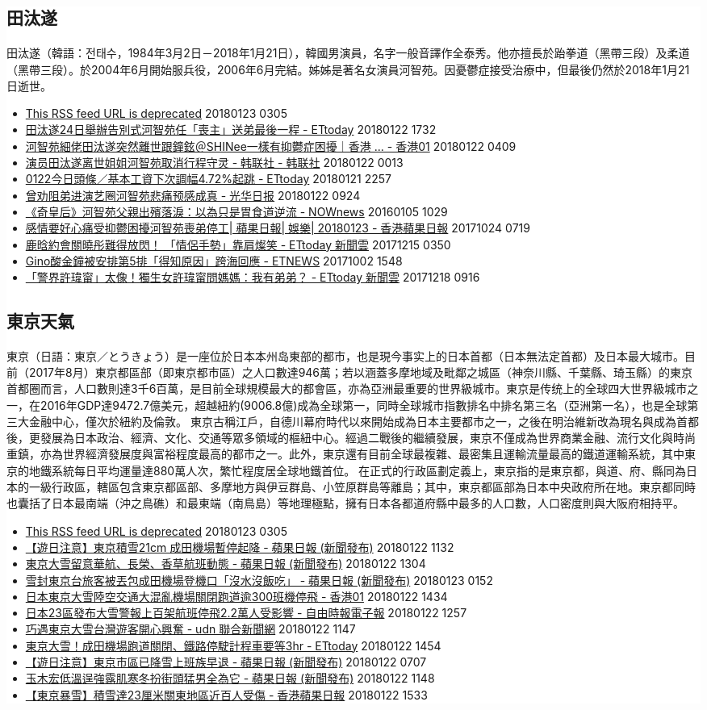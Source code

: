 ## 田汰遂

田汰遂（韓語：전태수，1984年3月2日－2018年1月21日），韓國男演員，名字一般音譯作全泰秀。他亦擅長於跆拳道（黑帶三段）及柔道（黑帶三段）。於2004年6月開始服兵役，2006年6月完結。姊姊是著名女演員河智苑。因憂鬱症接受治療中，但最後仍然於2018年1月21日逝世。
- [This RSS feed URL is deprecated](0 "This RSS feed URL is deprecated") 20180123 0305
- [田汰遂24日舉辦告別式河智苑任「喪主」送弟最後一程 - ETtoday](https://star.ettoday.net/news/1098376 "田汰遂24日舉辦告別式河智苑任「喪主」送弟最後一程 - ETtoday") 20180122 1732
- [河智苑細佬田汰遂突然離世跟鐘鉉＠SHINee一樣有抑鬱症困擾｜香港 ... - 香港01](https://www.hk01.com/%E9%9F%93%E8%BF%B7/151866/%E6%B2%B3%E6%99%BA%E8%8B%91%E7%B4%B0%E4%BD%AC%E7%94%B0%E6%B1%B0%E9%81%82%E7%AA%81%E7%84%B6%E9%9B%A2%E4%B8%96-%E8%B7%9F%E9%90%98%E9%89%89-SHINee%E4%B8%80%E6%A8%A3%E6%9C%89%E6%8A%91%E9%AC%B1%E7%97%87%E5%9B%B0%E6%93%BE "河智苑細佬田汰遂突然離世跟鐘鉉＠SHINee一樣有抑鬱症困擾｜香港 ... - 香港01") 20180122 0409
- [演员田汰遂离世姐姐河智苑取消行程守灵 - 韩联社 - 韩联社](http://chinese.yonhapnews.co.kr/entertain/2018/01/22/0502000000ACK20180122000200881.HTML "演员田汰遂离世姐姐河智苑取消行程守灵 - 韩联社 - 韩联社") 20180122 0013
- [0122今日頭條／基本工資下次調幅4.72%起跳 - ETtoday](https://www.ettoday.net/news/20180122/1097720.htm "0122今日頭條／基本工資下次調幅4.72%起跳 - ETtoday") 20180121 2257
- [曾劝阻弟进演艺圈河智苑悲痛预感成真 - 光华日报](http://www.kwongwah.com.my/?p=459649 "曾劝阻弟进演艺圈河智苑悲痛预感成真 - 光华日报") 20180122 0924
- [《奇皇后》河智苑父親出殯落淚：以為只是胃食道逆流 - NOWnews](https://www.nownews.com/news/20160105/1948620 "《奇皇后》河智苑父親出殯落淚：以為只是胃食道逆流 - NOWnews") 20160105 1029
- [感情要好心痛受抑鬱困擾河智苑喪弟停工| 蘋果日報| 娛樂| 20180123 - 香港蘋果日報](https://hk.entertainment.appledaily.com/open/footer/entertainment/465/ "感情要好心痛受抑鬱困擾河智苑喪弟停工| 蘋果日報| 娛樂| 20180123 - 香港蘋果日報") 20171024 0719
- [鹿晗約會關曉彤難得放閃！ 「情侶手勢」靠肩燦笑 - ETtoday 新聞雲](https://star.ettoday.net/news/1073152 "鹿晗約會關曉彤難得放閃！ 「情侶手勢」靠肩燦笑 - ETtoday 新聞雲") 20171215 0350
- [Gino酸金鐘被安排第5排「得知原因」跨海回應 - ETNEWS](https://star.ettoday.net/news/1024009 "Gino酸金鐘被安排第5排「得知原因」跨海回應 - ETNEWS") 20171002 1548
- [「警界許瑋甯」太像！獨生女許瑋甯問媽媽：我有弟弟？ - ETtoday 新聞雲](https://star.ettoday.net/news/1075001 "「警界許瑋甯」太像！獨生女許瑋甯問媽媽：我有弟弟？ - ETtoday 新聞雲") 20171218 0916

## 東京天氣

東京（日語：東京／とうきょう）是一座位於日本本州岛東部的都市，也是現今事实上的日本首都（日本無法定首都）及日本最大城市。目前（2017年8月）東京都區部（即東京都市區）之人口數達946萬；若以涵蓋多摩地域及毗鄰之城區（神奈川縣、千葉縣、琦玉縣）的東京首都圈而言，人口數則達3千6百萬，是目前全球規模最大的都會區，亦為亞洲最重要的世界級城市。東京是传统上的全球四大世界級城市之一，在2016年GDP達9472.7億美元，超越紐約(9006.8億)成為全球第一，同時全球城市指數排名中排名第三名（亞洲第一名），也是全球第三大金融中心，僅次於紐約及倫敦。
東京古稱江戶，自德川幕府時代以來開始成為日本主要都市之一，之後在明治維新改為現名與成為首都後，更發展為日本政治、經濟、文化、交通等眾多領域的樞紐中心。經過二戰後的繼續發展，東京不僅成為世界商業金融、流行文化與時尚重鎮，亦為世界經濟發展度與富裕程度最高的都市之一。此外，東京還有目前全球最複雜、最密集且運輸流量最高的鐵道運輸系統，其中東京的地鐵系統每日平均運量達880萬人次，繁忙程度居全球地鐵首位。
在正式的行政區劃定義上，東京指的是東京都，與道、府、縣同為日本的一級行政區，轄區包含東京都區部、多摩地方與伊豆群島、小笠原群島等離島；其中，東京都區部為日本中央政府所在地。東京都同時也囊括了日本最南端（沖之鳥礁）和最東端（南鳥島）等地理極點，擁有日本各都道府縣中最多的人口數，人口密度則與大阪府相持平。
- [This RSS feed URL is deprecated](0 "This RSS feed URL is deprecated") 20180123 0305
- [【遊日注意】東京積雪21cm 成田機場暫停起降 - 蘋果日報 (新聞發布)](https://tw.appledaily.com/new/realtime/20180122/1283331/ "【遊日注意】東京積雪21cm 成田機場暫停起降 - 蘋果日報 (新聞發布)") 20180122 1132
- [東京大雪留意華航、長榮、香草航班動態 - 蘋果日報 (新聞發布)](https://tw.appledaily.com/new/realtime/20180122/1283543/ "東京大雪留意華航、長榮、香草航班動態 - 蘋果日報 (新聞發布)") 20180122 1304
- [雪封東京台旅客被丟包成田機場登機口「沒水沒飯吃」 - 蘋果日報 (新聞發布)](https://tw.appledaily.com/new/realtime/20180123/1283845/ "雪封東京台旅客被丟包成田機場登機口「沒水沒飯吃」 - 蘋果日報 (新聞發布)") 20180123 0152
- [日本東京大雪陸空交通大混亂機場關閉跑道逾300班機停飛 - 香港01](https://www.hk01.com/%E5%9C%8B%E9%9A%9B/152157/%E6%97%A5%E6%9C%AC%E6%9D%B1%E4%BA%AC%E5%A4%A7%E9%9B%AA%E9%99%B8%E7%A9%BA%E4%BA%A4%E9%80%9A%E5%A4%A7%E6%B7%B7%E4%BA%82-%E6%A9%9F%E5%A0%B4%E9%97%9C%E9%96%89%E8%B7%91%E9%81%93-%E9%80%BE300%E7%8F%AD%E6%A9%9F%E5%81%9C%E9%A3%9B "日本東京大雪陸空交通大混亂機場關閉跑道逾300班機停飛 - 香港01") 20180122 1434
- [日本23區發布大雪警報上百架航班停飛2.2萬人受影響 - 自由時報電子報](http://news.ltn.com.tw/news/world/breakingnews/2319637 "日本23區發布大雪警報上百架航班停飛2.2萬人受影響 - 自由時報電子報") 20180122 1257
- [巧遇東京大雪台灣遊客開心興奮 - udn 聯合新聞網](https://www.udn.com/news/story/6812/2943792 "巧遇東京大雪台灣遊客開心興奮 - udn 聯合新聞網") 20180122 1147
- [東京大雪！成田機場跑道關閉、鐵路停駛計程車要等3hr - ETtoday](https://travel.ettoday.net/article/1098326.htm "東京大雪！成田機場跑道關閉、鐵路停駛計程車要等3hr - ETtoday") 20180122 1454
- [【遊日注意】東京市區已降雪上班族早退 - 蘋果日報 (新聞發布)](https://tw.appledaily.com/new/realtime/20180122/1283331 "【遊日注意】東京市區已降雪上班族早退 - 蘋果日報 (新聞發布)") 20180122 0707
- [玉木宏低溫逞強露肌寒冬扮街頭猛男全為它 - 蘋果日報 (新聞發布)](https://tw.appledaily.com/new/realtime/20180122/1283568/ "玉木宏低溫逞強露肌寒冬扮街頭猛男全為它 - 蘋果日報 (新聞發布)") 20180122 1148
- [【東京暴雪】積雪達23厘米關東地區近百人受傷 - 香港蘋果日報](https://hk.news.appledaily.com/international/realtime/article/20180122/57740509 "【東京暴雪】積雪達23厘米關東地區近百人受傷 - 香港蘋果日報") 20180122 1533

